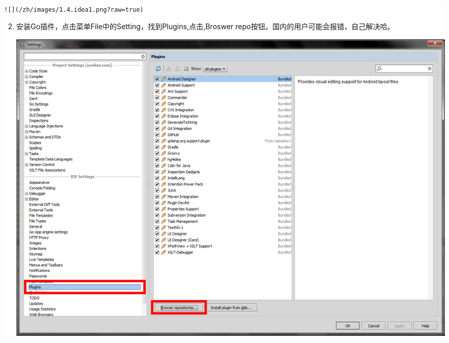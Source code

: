 	![](/zh/images/1.4.idea1.png?raw=true)

2. 安装Go插件，点击菜单File中的Setting，找到Plugins,点击,Broswer repo按钮。国内的用户可能会报错，自己解决哈。

	![](/zh/images/1.4.idea3.png?raw=true)